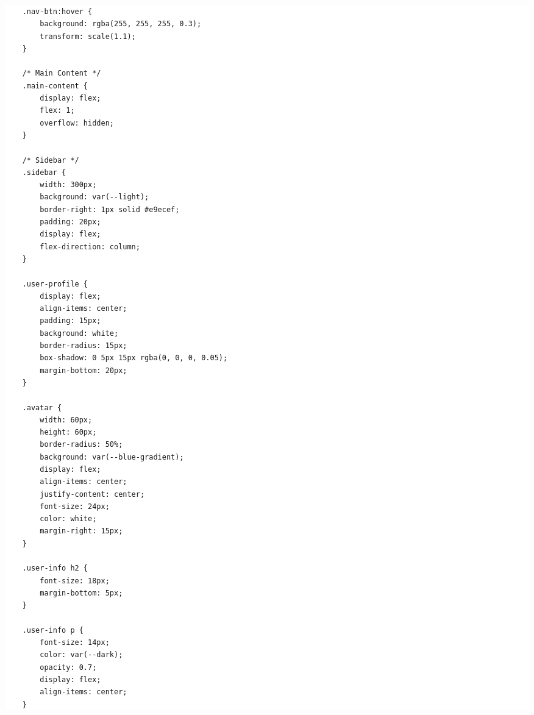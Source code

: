         .nav-btn:hover {
            background: rgba(255, 255, 255, 0.3);
            transform: scale(1.1);
        }

        /* Main Content */
        .main-content {
            display: flex;
            flex: 1;
            overflow: hidden;
        }

        /* Sidebar */
        .sidebar {
            width: 300px;
            background: var(--light);
            border-right: 1px solid #e9ecef;
            padding: 20px;
            display: flex;
            flex-direction: column;
        }

        .user-profile {
            display: flex;
            align-items: center;
            padding: 15px;
            background: white;
            border-radius: 15px;
            box-shadow: 0 5px 15px rgba(0, 0, 0, 0.05);
            margin-bottom: 20px;
        }

        .avatar {
            width: 60px;
            height: 60px;
            border-radius: 50%;
            background: var(--blue-gradient);
            display: flex;
            align-items: center;
            justify-content: center;
            font-size: 24px;
            color: white;
            margin-right: 15px;
        }

        .user-info h2 {
            font-size: 18px;
            margin-bottom: 5px;
        }

        .user-info p {
            font-size: 14px;
            color: var(--dark);
            opacity: 0.7;
            display: flex;
            align-items: center;
        }
